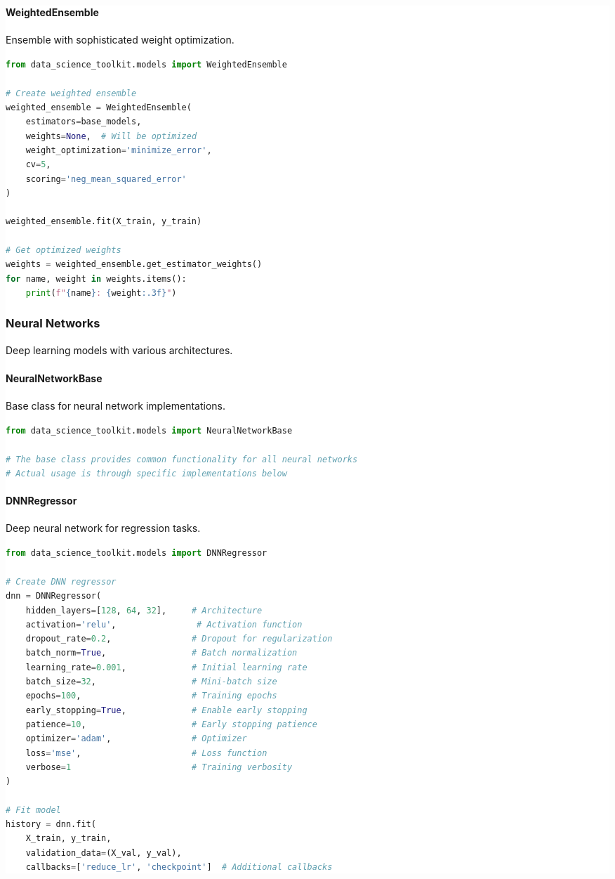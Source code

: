 #### WeightedEnsemble

Ensemble with sophisticated weight optimization.

```python
from data_science_toolkit.models import WeightedEnsemble

# Create weighted ensemble
weighted_ensemble = WeightedEnsemble(
    estimators=base_models,
    weights=None,  # Will be optimized
    weight_optimization='minimize_error',
    cv=5,
    scoring='neg_mean_squared_error'
)

weighted_ensemble.fit(X_train, y_train)

# Get optimized weights
weights = weighted_ensemble.get_estimator_weights()
for name, weight in weights.items():
    print(f"{name}: {weight:.3f}")
```

### Neural Networks

Deep learning models with various architectures.

#### NeuralNetworkBase

Base class for neural network implementations.

```python
from data_science_toolkit.models import NeuralNetworkBase

# The base class provides common functionality for all neural networks
# Actual usage is through specific implementations below
```

#### DNNRegressor

Deep neural network for regression tasks.

```python
from data_science_toolkit.models import DNNRegressor

# Create DNN regressor
dnn = DNNRegressor(
    hidden_layers=[128, 64, 32],     # Architecture
    activation='relu',                # Activation function
    dropout_rate=0.2,                # Dropout for regularization
    batch_norm=True,                 # Batch normalization
    learning_rate=0.001,             # Initial learning rate
    batch_size=32,                   # Mini-batch size
    epochs=100,                      # Training epochs
    early_stopping=True,             # Enable early stopping
    patience=10,                     # Early stopping patience
    optimizer='adam',                # Optimizer
    loss='mse',                      # Loss function
    verbose=1                        # Training verbosity
)

# Fit model
history = dnn.fit(
    X_train, y_train,
    validation_data=(X_val, y_val),
    callbacks=['reduce_lr', 'checkpoint']  # Additional callbacks
```